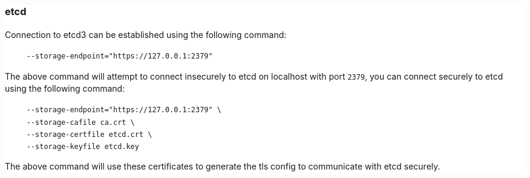### etcd

Connection to etcd3 can be established using the following command:

```
     --storage-endpoint="https://127.0.0.1:2379"
```
The above command will attempt to connect insecurely to etcd on localhost with port `2379`, you can connect securely to etcd using the following command:

```
     --storage-endpoint="https://127.0.0.1:2379" \
     --storage-cafile ca.crt \
     --storage-certfile etcd.crt \
     --storage-keyfile etcd.key
```

The above command will use these certificates to generate the tls config to communicate with etcd securely.
